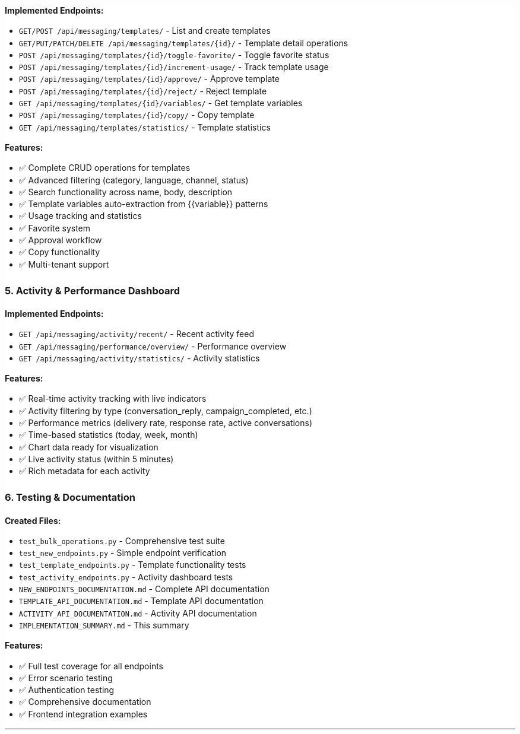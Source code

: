 **Implemented Endpoints:**
- `GET/POST /api/messaging/templates/` - List and create templates
- `GET/PUT/PATCH/DELETE /api/messaging/templates/{id}/` - Template detail operations
- `POST /api/messaging/templates/{id}/toggle-favorite/` - Toggle favorite status
- `POST /api/messaging/templates/{id}/increment-usage/` - Track template usage
- `POST /api/messaging/templates/{id}/approve/` - Approve template
- `POST /api/messaging/templates/{id}/reject/` - Reject template
- `GET /api/messaging/templates/{id}/variables/` - Get template variables
- `POST /api/messaging/templates/{id}/copy/` - Copy template
- `GET /api/messaging/templates/statistics/` - Template statistics

**Features:**
- ✅ Complete CRUD operations for templates
- ✅ Advanced filtering (category, language, channel, status)
- ✅ Search functionality across name, body, description
- ✅ Template variables auto-extraction from {{variable}} patterns
- ✅ Usage tracking and statistics
- ✅ Favorite system
- ✅ Approval workflow
- ✅ Copy functionality
- ✅ Multi-tenant support

### 5. Activity & Performance Dashboard

**Implemented Endpoints:**
- `GET /api/messaging/activity/recent/` - Recent activity feed
- `GET /api/messaging/performance/overview/` - Performance overview
- `GET /api/messaging/activity/statistics/` - Activity statistics

**Features:**
- ✅ Real-time activity tracking with live indicators
- ✅ Activity filtering by type (conversation_reply, campaign_completed, etc.)
- ✅ Performance metrics (delivery rate, response rate, active conversations)
- ✅ Time-based statistics (today, week, month)
- ✅ Chart data ready for visualization
- ✅ Live activity status (within 5 minutes)
- ✅ Rich metadata for each activity

### 6. Testing & Documentation

**Created Files:**
- `test_bulk_operations.py` - Comprehensive test suite
- `test_new_endpoints.py` - Simple endpoint verification
- `test_template_endpoints.py` - Template functionality tests
- `test_activity_endpoints.py` - Activity dashboard tests
- `NEW_ENDPOINTS_DOCUMENTATION.md` - Complete API documentation
- `TEMPLATE_API_DOCUMENTATION.md` - Template API documentation
- `ACTIVITY_API_DOCUMENTATION.md` - Activity API documentation
- `IMPLEMENTATION_SUMMARY.md` - This summary

**Features:**
- ✅ Full test coverage for all endpoints
- ✅ Error scenario testing
- ✅ Authentication testing
- ✅ Comprehensive documentation
- ✅ Frontend integration examples

---